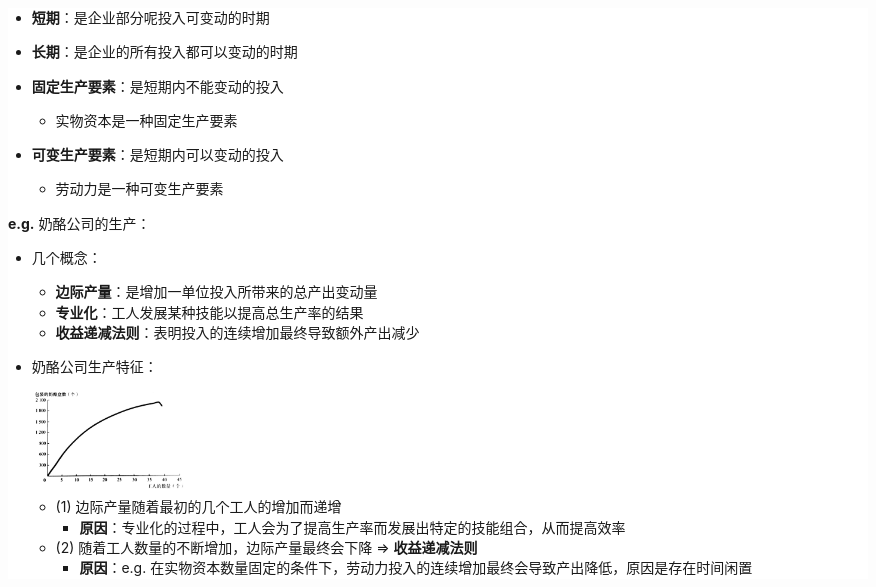 

* **短期**：是企业部分呢投入可变动的时期
* **长期**：是企业的所有投入都可以变动的时期



* **固定生产要素**：是短期内不能变动的投入
  * 实物资本是一种固定生产要素
* **可变生产要素**：是短期内可以变动的投入
  * 劳动力是一种可变生产要素



**e.g.** 奶酪公司的生产：

* 几个概念：
  * **边际产量**：是增加一单位投入所带来的总产出变动量
  * **专业化**：工人发展某种技能以提高总生产率的结果
  * **收益递减法则**：表明投入的连续增加最终导致额外产出减少



* 奶酪公司生产特征：

  <img src="./images/6/1.jpg" style="zoom:15%;" />
  
  * (1) 边际产量随着最初的几个工人的增加而递增
    * **原因**：专业化的过程中，工人会为了提高生产率而发展出特定的技能组合，从而提高效率
  * (2) 随着工人数量的不断增加，边际产量最终会下降 => **收益递减法则**
    * **原因**：e.g. 在实物资本数量固定的条件下，劳动力投入的连续增加最终会导致产出降低，原因是存在时间闲置
  